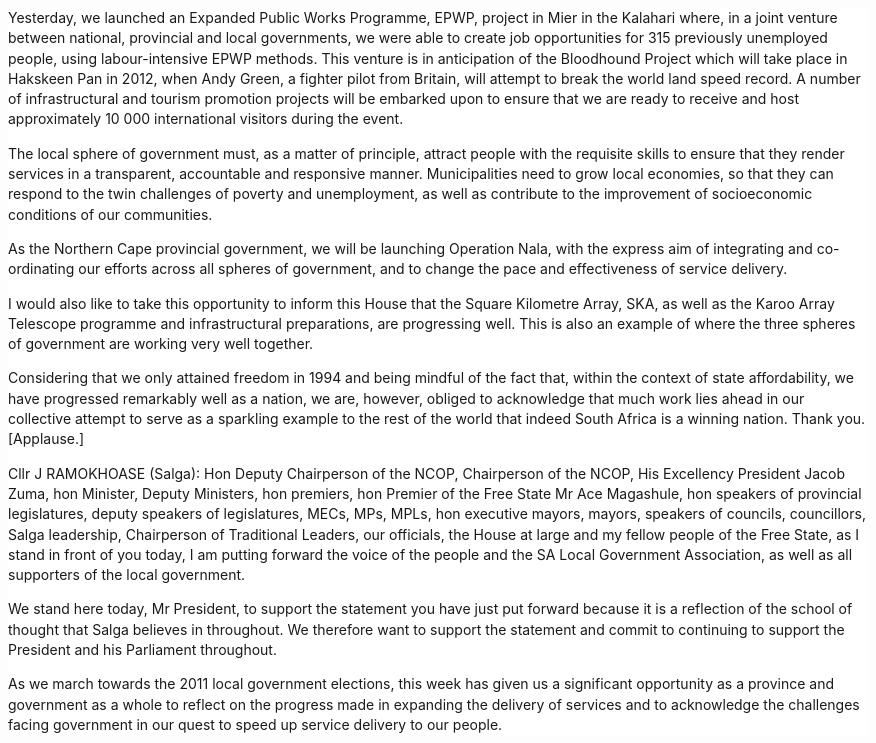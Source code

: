 Yesterday, we launched an Expanded Public Works Programme, EPWP, project in
Mier in the Kalahari where, in a joint venture between national, provincial
and local governments, we were able to create job opportunities for 315
previously unemployed people, using labour-intensive EPWP methods. This
venture is in anticipation of the Bloodhound Project which will take place
in Hakskeen Pan in 2012, when Andy Green, a fighter pilot from Britain,
will attempt to break the world land speed record. A number of
infrastructural and tourism promotion projects will be embarked upon to
ensure that we are ready to receive and host approximately 10 000
international visitors during the event.

The local sphere of government must, as a matter of principle, attract
people with the requisite skills to ensure that they render services in a
transparent, accountable and responsive manner. Municipalities need to grow
local economies, so that they can respond to the twin challenges of poverty
and unemployment, as well as contribute to the improvement of socioeconomic
conditions of our communities.

As the Northern Cape provincial government, we will be launching Operation
Nala, with the express aim of integrating and co-ordinating our efforts
across all spheres of government, and to change the pace and effectiveness
of service delivery.

I would also like to take this opportunity to inform this House that the
Square Kilometre Array, SKA, as well as the Karoo Array Telescope programme
and infrastructural preparations, are progressing well. This is also an
example of where the three spheres of government are working very well
together.

Considering that we only attained freedom in 1994 and being mindful of the
fact that, within the context of state affordability, we have progressed
remarkably well as a nation, we are, however, obliged to acknowledge that
much work lies ahead in our collective attempt to serve as a sparkling
example to the rest of the world that indeed South Africa is a winning
nation. Thank you. [Applause.]

Cllr J RAMOKHOASE (Salga): Hon Deputy Chairperson of the NCOP, Chairperson
of the NCOP, His Excellency President Jacob Zuma, hon Minister, Deputy
Ministers, hon premiers, hon Premier of the Free State Mr Ace Magashule,
hon speakers of provincial legislatures, deputy speakers of legislatures,
MECs, MPs, MPLs, hon executive mayors, mayors, speakers of councils,
councillors, Salga leadership, Chairperson of Traditional Leaders, our
officials, the House at large and my fellow people of the Free State, as I
stand in front of you today, I am putting forward the voice of the people
and the SA Local Government Association, as well as all supporters of the
local government.

We stand here today, Mr President, to support the statement you have just
put forward because it is a reflection of the school of thought that Salga
believes in throughout. We therefore want to support the statement and
commit to continuing to support the President and his Parliament
throughout.

As we march towards the 2011 local government elections, this week has
given us a significant opportunity as a province and government as a whole
to reflect on the progress made in expanding the delivery of services and
to acknowledge the challenges facing government in our quest to speed up
service delivery to our people.
